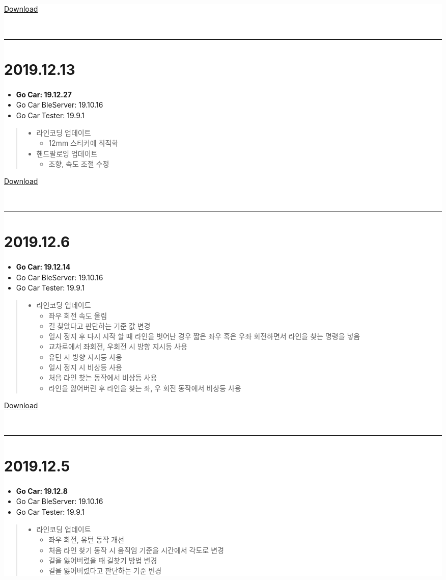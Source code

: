 [Download](https://drive.google.com/open?id=1cbBe_Bw_YBDlbEZhDGR1j4Em_IDMyMhZ)

<br>

---

# 2019.12.13

- **Go Car: 19.12.27**
- Go Car BleServer: 19.10.16
- Go Car Tester: 19.9.1

> - 라인코딩 업데이트
>   - 12mm 스티커에 최적화
> - 핸드팔로잉 업데이트
>   - 조향, 속도 조절 수정

[Download](https://drive.google.com/open?id=11APu03pQTtA0mbimruGhu22Xi1iai0gU)

<br>

---

# 2019.12.6

- **Go Car: 19.12.14**
- Go Car BleServer: 19.10.16
- Go Car Tester: 19.9.1

> - 라인코딩 업데이트
>   - 좌우 회전 속도 올림
>   - 길 찾았다고 판단하는 기준 값 변경
>   - 일시 정지 후 다시 시작 할 때 라인을 벗어난 경우 짧은 좌우 혹은 우좌 회전하면서 라인을 찾는 명령을 넣음
>   - 교차로에서 좌회전, 우회전 시 방향 지시등 사용
>   - 유턴 시 방향 지시등 사용
>   - 일시 정지 시 비상등 사용
>   - 처음 라인 찾는 동작에서 비상등 사용
>   - 라인을 잃어버린 후 라인을 찾는 좌, 우 회전 동작에서 비상등 사용

[Download](https://drive.google.com/open?id=1TvyIUcWJjGU18Mf-O7ZCxJ1K-JFmCC-p)

<br>

---

# 2019.12.5

- **Go Car: 19.12.8**
- Go Car BleServer: 19.10.16
- Go Car Tester: 19.9.1

> - 라인코딩 업데이트
>   - 좌우 회전, 유턴 동작 개선
>   - 처음 라인 찾기 동작 시 움직임 기준을 시간에서 각도로 변경
>   - 길을 잃어버렸을 때 길찾기 방법 변경
>   - 길을 잃어버렸다고 판단하는 기준 변경
